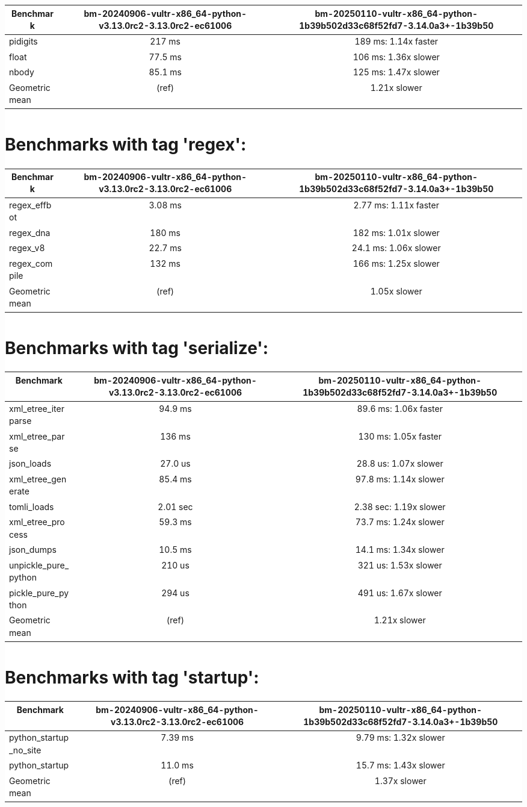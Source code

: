 | Benchmark      | bm-20240906-vultr-x86_64-python-v3.13.0rc2-3.13.0rc2-ec61006 | bm-20250110-vultr-x86_64-python-1b39b502d33c68f52fd7-3.14.0a3+-1b39b50 |
|----------------|:------------------------------------------------------------:|:----------------------------------------------------------------------:|
| pidigits       | 217 ms                                                       | 189 ms: 1.14x faster                                                   |
| float          | 77.5 ms                                                      | 106 ms: 1.36x slower                                                   |
| nbody          | 85.1 ms                                                      | 125 ms: 1.47x slower                                                   |
| Geometric mean | (ref)                                                        | 1.21x slower                                                           |

Benchmarks with tag 'regex':
============================

| Benchmark      | bm-20240906-vultr-x86_64-python-v3.13.0rc2-3.13.0rc2-ec61006 | bm-20250110-vultr-x86_64-python-1b39b502d33c68f52fd7-3.14.0a3+-1b39b50 |
|----------------|:------------------------------------------------------------:|:----------------------------------------------------------------------:|
| regex_effbot   | 3.08 ms                                                      | 2.77 ms: 1.11x faster                                                  |
| regex_dna      | 180 ms                                                       | 182 ms: 1.01x slower                                                   |
| regex_v8       | 22.7 ms                                                      | 24.1 ms: 1.06x slower                                                  |
| regex_compile  | 132 ms                                                       | 166 ms: 1.25x slower                                                   |
| Geometric mean | (ref)                                                        | 1.05x slower                                                           |

Benchmarks with tag 'serialize':
================================

| Benchmark            | bm-20240906-vultr-x86_64-python-v3.13.0rc2-3.13.0rc2-ec61006 | bm-20250110-vultr-x86_64-python-1b39b502d33c68f52fd7-3.14.0a3+-1b39b50 |
|----------------------|:------------------------------------------------------------:|:----------------------------------------------------------------------:|
| xml_etree_iterparse  | 94.9 ms                                                      | 89.6 ms: 1.06x faster                                                  |
| xml_etree_parse      | 136 ms                                                       | 130 ms: 1.05x faster                                                   |
| json_loads           | 27.0 us                                                      | 28.8 us: 1.07x slower                                                  |
| xml_etree_generate   | 85.4 ms                                                      | 97.8 ms: 1.14x slower                                                  |
| tomli_loads          | 2.01 sec                                                     | 2.38 sec: 1.19x slower                                                 |
| xml_etree_process    | 59.3 ms                                                      | 73.7 ms: 1.24x slower                                                  |
| json_dumps           | 10.5 ms                                                      | 14.1 ms: 1.34x slower                                                  |
| unpickle_pure_python | 210 us                                                       | 321 us: 1.53x slower                                                   |
| pickle_pure_python   | 294 us                                                       | 491 us: 1.67x slower                                                   |
| Geometric mean       | (ref)                                                        | 1.21x slower                                                           |

Benchmarks with tag 'startup':
==============================

| Benchmark              | bm-20240906-vultr-x86_64-python-v3.13.0rc2-3.13.0rc2-ec61006 | bm-20250110-vultr-x86_64-python-1b39b502d33c68f52fd7-3.14.0a3+-1b39b50 |
|------------------------|:------------------------------------------------------------:|:----------------------------------------------------------------------:|
| python_startup_no_site | 7.39 ms                                                      | 9.79 ms: 1.32x slower                                                  |
| python_startup         | 11.0 ms                                                      | 15.7 ms: 1.43x slower                                                  |
| Geometric mean         | (ref)                                                        | 1.37x slower                                                           |
